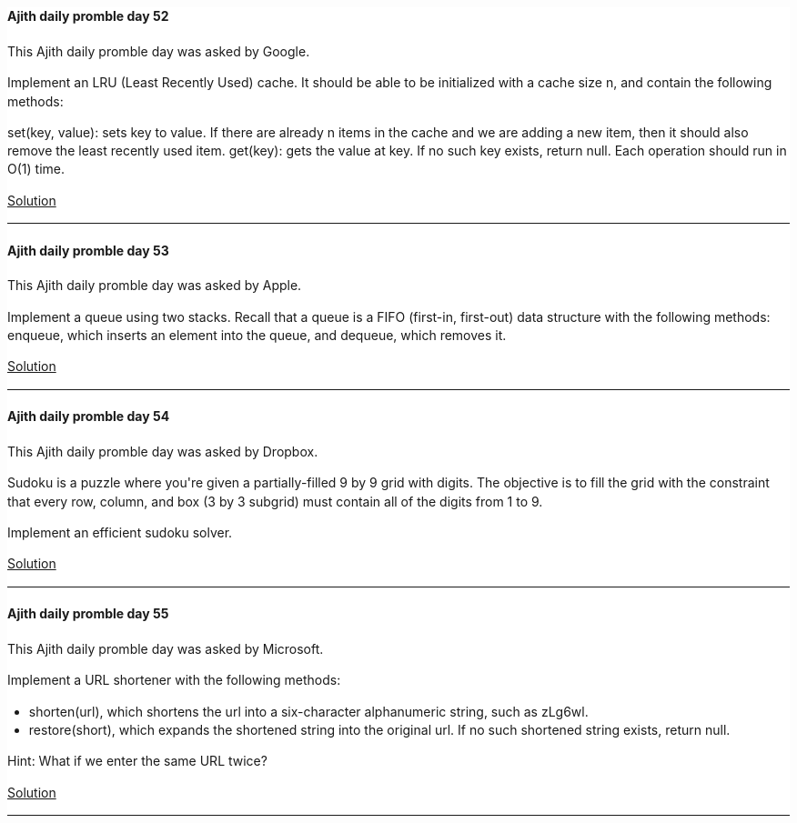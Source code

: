 #### Ajith daily promble day 52

This Ajith daily promble day was asked by Google.

Implement an LRU (Least Recently Used) cache. It should be able to be initialized with a cache size n, and contain the following methods:

set(key, value): sets key to value. If there are already n items in the cache and we are adding a new item, then it should also remove the least recently used item.
get(key): gets the value at key. If no such key exists, return null.
Each operation should run in O(1) time.

[Solution](https://github.com/ajithkumarB/Algo_DataStructure_Python/blob/master/Ajith%20daily%20promble%20day_052.py)

---

#### Ajith daily promble day 53

This Ajith daily promble day was asked by Apple.

Implement a queue using two stacks. Recall that a queue is a FIFO (first-in, first-out) data structure with the following methods: enqueue, which inserts an element into the queue, and dequeue, which removes it.

[Solution](https://github.com/ajithkumarB/Algo_DataStructure_Python/blob/master/Ajith%20daily%20promble%20day_053.py)

---

#### Ajith daily promble day 54

This Ajith daily promble day was asked by Dropbox.

Sudoku is a puzzle where you're given a partially-filled 9 by 9 grid with digits. The objective is to fill the grid with the constraint that every row, column, and box (3 by 3 subgrid) must contain all of the digits from 1 to 9.

Implement an efficient sudoku solver.

[Solution](https://github.com/ajithkumarB/Algo_DataStructure_Python/blob/master/Ajith%20daily%20promble%20day_054.py)

---

#### Ajith daily promble day 55

This Ajith daily promble day was asked by Microsoft.

Implement a URL shortener with the following methods:

* shorten(url), which shortens the url into a six-character alphanumeric string, such as zLg6wl.
* restore(short), which expands the shortened string into the original url. If no such shortened string exists, return null.

Hint: What if we enter the same URL twice?

[Solution](https://github.com/ajithkumarB/Algo_DataStructure_Python/blob/master/Ajith%20daily%20promble%20day_055.py)

---